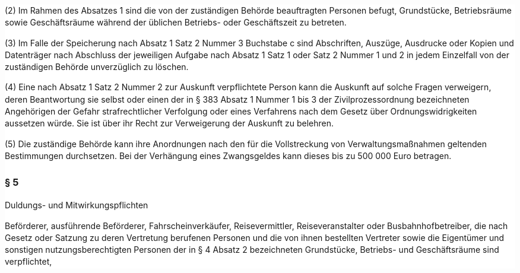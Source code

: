 <div class="jurAbsatz">

(2) Im Rahmen des Absatzes 1 sind die von der zuständigen Behörde
beauftragten Personen befugt, Grundstücke, Betriebsräume sowie
Geschäftsräume während der üblichen Betriebs- oder Geschäftszeit zu
betreten.

</div>

<div class="jurAbsatz">

(3) Im Falle der Speicherung nach Absatz 1 Satz 2 Nummer 3 Buchstabe c
sind Abschriften, Auszüge, Ausdrucke oder Kopien und Datenträger nach
Abschluss der jeweiligen Aufgabe nach Absatz 1 Satz 1 oder Satz 2 Nummer
1 und 2 in jedem Einzelfall von der zuständigen Behörde unverzüglich zu
löschen.

</div>

<div class="jurAbsatz">

(4) Eine nach Absatz 1 Satz 2 Nummer 2 zur Auskunft verpflichtete Person
kann die Auskunft auf solche Fragen verweigern, deren Beantwortung sie
selbst oder einen der in § 383 Absatz 1 Nummer 1 bis 3 der
Zivilprozessordnung bezeichneten Angehörigen der Gefahr strafrechtlicher
Verfolgung oder eines Verfahrens nach dem Gesetz über
Ordnungswidrigkeiten aussetzen würde. Sie ist über ihr Recht zur
Verweigerung der Auskunft zu belehren.

</div>

<div class="jurAbsatz">

(5) Die zuständige Behörde kann ihre Anordnungen nach den für die
Vollstreckung von Verwaltungsmaßnahmen geltenden Bestimmungen
durchsetzen. Bei der Verhängung eines Zwangsgeldes kann dieses bis zu
500 000 Euro betragen.

</div>

</div>

</div>

</div>

<span id="BJNR254710013BJNE000500000.html"></span>

### § 5  
Duldungs- und Mitwirkungspflichten

<div>

<div class="jnhtml">

<div>

<div class="jurAbsatz">

Beförderer, ausführende Beförderer, Fahrscheinverkäufer,
Reisevermittler, Reiseveranstalter oder Busbahnhofbetreiber, die nach
Gesetz oder Satzung zu deren Vertretung berufenen Personen und die von
ihnen bestellten Vertreter sowie die Eigentümer und sonstigen
nutzungsberechtigten Personen der in § 4 Absatz 2 bezeichneten
Grundstücke, Betriebs- und Geschäftsräume sind verpflichtet,
